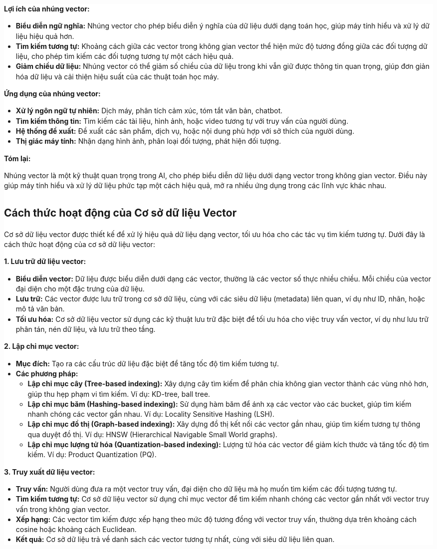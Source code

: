 **Lợi ích của nhúng vector:**

* **Biểu diễn ngữ nghĩa:**  Nhúng vector cho phép biểu diễn ý nghĩa của dữ liệu dưới dạng toán học, giúp máy tính hiểu và xử lý dữ liệu hiệu quả hơn.
* **Tìm kiếm tương tự:**  Khoảng cách giữa các vector trong không gian vector thể hiện mức độ tương đồng giữa các đối tượng dữ liệu, cho phép tìm kiếm các đối tượng tương tự một cách hiệu quả.
* **Giảm chiều dữ liệu:**  Nhúng vector có thể giảm số chiều của dữ liệu trong khi vẫn giữ được thông tin quan trọng, giúp đơn giản hóa dữ liệu và cải thiện hiệu suất của các thuật toán học máy.

**Ứng dụng của nhúng vector:**

* **Xử lý ngôn ngữ tự nhiên:**  Dịch máy, phân tích cảm xúc, tóm tắt văn bản, chatbot.
* **Tìm kiếm thông tin:**  Tìm kiếm các tài liệu, hình ảnh, hoặc video tương tự với truy vấn của người dùng.
* **Hệ thống đề xuất:**  Đề xuất các sản phẩm, dịch vụ, hoặc nội dung phù hợp với sở thích của người dùng.
* **Thị giác máy tính:**  Nhận dạng hình ảnh, phân loại đối tượng, phát hiện đối tượng.

**Tóm lại:**

Nhúng vector là một kỹ thuật quan trọng trong AI, cho phép biểu diễn dữ liệu dưới dạng vector trong không gian vector. Điều này giúp máy tính hiểu và xử lý dữ liệu phức tạp một cách hiệu quả, mở ra nhiều ứng dụng trong các lĩnh vực khác nhau.
## Cách thức hoạt động của Cơ sở dữ liệu Vector

Cơ sở dữ liệu vector được thiết kế để xử lý hiệu quả dữ liệu dạng vector, tối ưu hóa cho các tác vụ tìm kiếm tương tự. Dưới đây là cách thức hoạt động của cơ sở dữ liệu vector:

**1. Lưu trữ dữ liệu vector:**

* **Biểu diễn vector:**  Dữ liệu được biểu diễn dưới dạng các vector, thường là các vector số thực nhiều chiều. Mỗi chiều của vector đại diện cho một đặc trưng của dữ liệu.
* **Lưu trữ:**  Các vector được lưu trữ trong cơ sở dữ liệu, cùng với các siêu dữ liệu (metadata) liên quan, ví dụ như ID, nhãn, hoặc mô tả văn bản.
* **Tối ưu hóa:**  Cơ sở dữ liệu vector sử dụng các kỹ thuật lưu trữ đặc biệt để tối ưu hóa cho việc truy vấn vector, ví dụ như lưu trữ phân tán, nén dữ liệu, và lưu trữ theo tầng.

**2. Lập chỉ mục vector:**

* **Mục đích:**  Tạo ra các cấu trúc dữ liệu đặc biệt để tăng tốc độ tìm kiếm tương tự.
* **Các phương pháp:**
    * **Lập chỉ mục cây (Tree-based indexing):**  Xây dựng cây tìm kiếm để phân chia không gian vector thành các vùng nhỏ hơn, giúp thu hẹp phạm vi tìm kiếm.  Ví dụ: KD-tree, ball tree.
    * **Lập chỉ mục băm (Hashing-based indexing):**  Sử dụng hàm băm để ánh xạ các vector vào các bucket, giúp tìm kiếm nhanh chóng các vector gần nhau.  Ví dụ: Locality Sensitive Hashing (LSH).
    * **Lập chỉ mục đồ thị (Graph-based indexing):**  Xây dựng đồ thị kết nối các vector gần nhau, giúp tìm kiếm tương tự thông qua duyệt đồ thị.  Ví dụ: HNSW (Hierarchical Navigable Small World graphs).
    * **Lập chỉ mục lượng tử hóa (Quantization-based indexing):**  Lượng tử hóa các vector để giảm kích thước và tăng tốc độ tìm kiếm.  Ví dụ: Product Quantization (PQ).

**3. Truy xuất dữ liệu vector:**

* **Truy vấn:**  Người dùng đưa ra một vector truy vấn, đại diện cho dữ liệu mà họ muốn tìm kiếm các đối tượng tương tự.
* **Tìm kiếm tương tự:**  Cơ sở dữ liệu vector sử dụng chỉ mục vector để tìm kiếm nhanh chóng các vector gần nhất với vector truy vấn trong không gian vector.
* **Xếp hạng:** Các vector tìm kiếm được xếp hạng theo mức độ tương đồng với vector truy vấn, thường dựa trên khoảng cách cosine hoặc khoảng cách Euclidean.
* **Kết quả:**  Cơ sở dữ liệu trả về danh sách các vector tương tự nhất, cùng với siêu dữ liệu liên quan.
